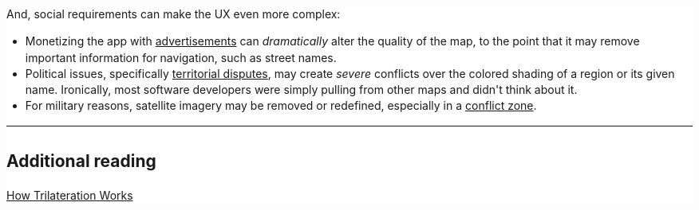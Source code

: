 
And, social requirements can make the UX even more complex:

- Monetizing the app with [advertisements](marketing.md) can *dramatically* alter the quality of the map, to the point that it may remove important information for navigation, such as street names.
- Political issues, specifically [territorial disputes](https://en.wikipedia.org/wiki/List_of_territorial_disputes), may create *severe* conflicts over the colored shading of a region or its given name. Ironically, most software developers were simply pulling from other maps and didn't think about it.
- For military reasons, satellite imagery may be removed or redefined, especially in a [conflict zone](https://gainedn.site/war/).

* * * * *

## Additional reading

[How Trilateration Works](https://ciechanow.ski/gps/)
